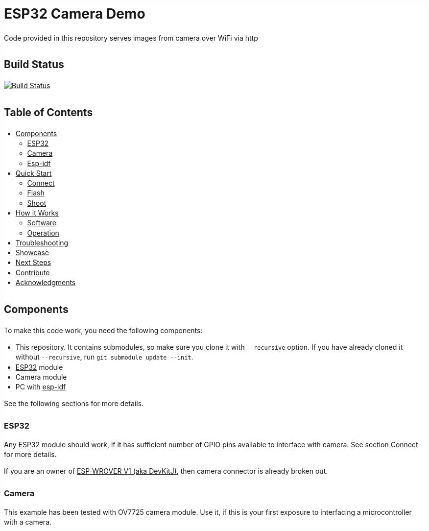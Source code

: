 # ESP32 Camera Demo

Code provided in this repository serves images from camera over WiFi via http

## Build Status

[![Build Status](https://travis-ci.org/igrr/esp32-cam-demo.svg?branch=master)](https://travis-ci.org/igrr/esp32-cam-demo)

## Table of Contents
- [Components](#components)
  - [ESP32](#esp32)
  - [Camera](#camera)
  - [Esp-idf](#esp-idf)
- [Quick Start](#quick-start)
  - [Connect](#connect)
  - [Flash](#flash)
  - [Shoot](#shoot)
- [How it Works](#how-it-works)
  - [Software](#software)
  - [Operation](#operation)
- [Troubleshooting](#troubleshooting)
- [Showcase](#showcase)
- [Next Steps](#next-steps)
- [Contribute](#contribute)
- [Acknowledgments](#acknowledgments)

## Components

To make this code work, you need the following components:

* This repository. It contains submodules, so make sure you clone it with `--recursive` option. If you have already cloned it without `--recursive`, run `git submodule update --init`.
* [ESP32](https://espressif.com/en/products/hardware/esp32/overview) module
* Camera module
* PC with [esp-idf](https://github.com/espressif/esp-idf)

See the following sections for more details.

### ESP32

Any ESP32 module should work, if it has sufficient number of GPIO pins available to interface with camera. See section [Connect](#connect) for more details.

If you are an owner of [ESP-WROVER V1 (aka DevKitJ)](http://dl.espressif.com/dl/schematics/ESP32-DevKitJ-v1_sch.pdf), then camera connector is already broken out.

### Camera

This example has been tested with OV7725 camera module. Use it, if this is your first exposure to interfacing a microcontroller with a camera.
